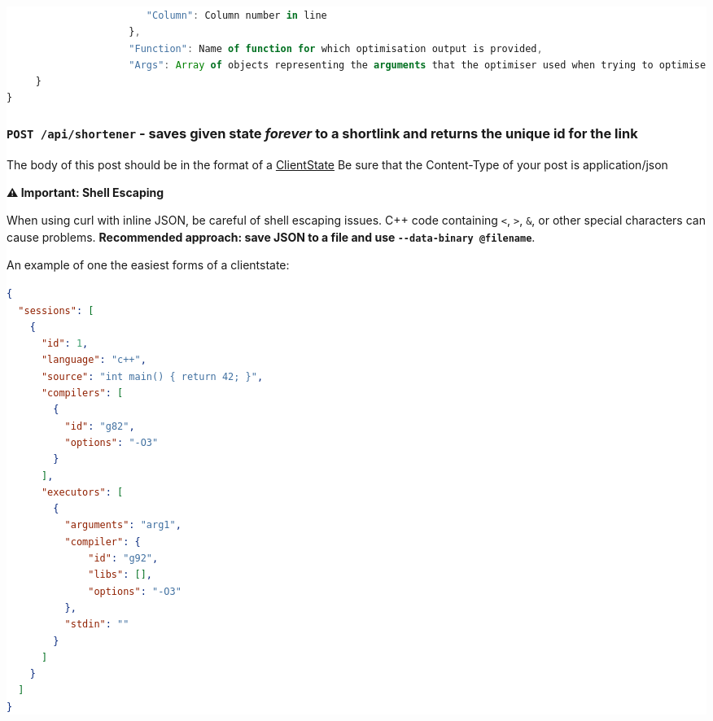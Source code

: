 ```javascript
                        "Column": Column number in line
                     },
                     "Function": Name of function for which optimisation output is provided,
                     "Args": Array of objects representing the arguments that the optimiser used when trying to optimise
     }
}
```

### `POST /api/shortener` - saves given state _forever_ to a shortlink and returns the unique id for the link

The body of this post should be in the format of a [ClientState](../lib/clientstate.ts) Be sure that the Content-Type of
your post is application/json

**⚠️ Important: Shell Escaping**

When using curl with inline JSON, be careful of shell escaping issues. C++ code containing `<`, `>`, `&`, or other special characters can cause problems. **Recommended approach: save JSON to a file and use `--data-binary @filename`**.

An example of one the easiest forms of a clientstate:

```JSON
{
  "sessions": [
    {
      "id": 1,
      "language": "c++",
      "source": "int main() { return 42; }",
      "compilers": [
        {
          "id": "g82",
          "options": "-O3"
        }
      ],
      "executors": [
        {
          "arguments": "arg1",
          "compiler": {
              "id": "g92",
              "libs": [],
              "options": "-O3"
          },
          "stdin": ""
        }
      ]
    }
  ]
}
```

